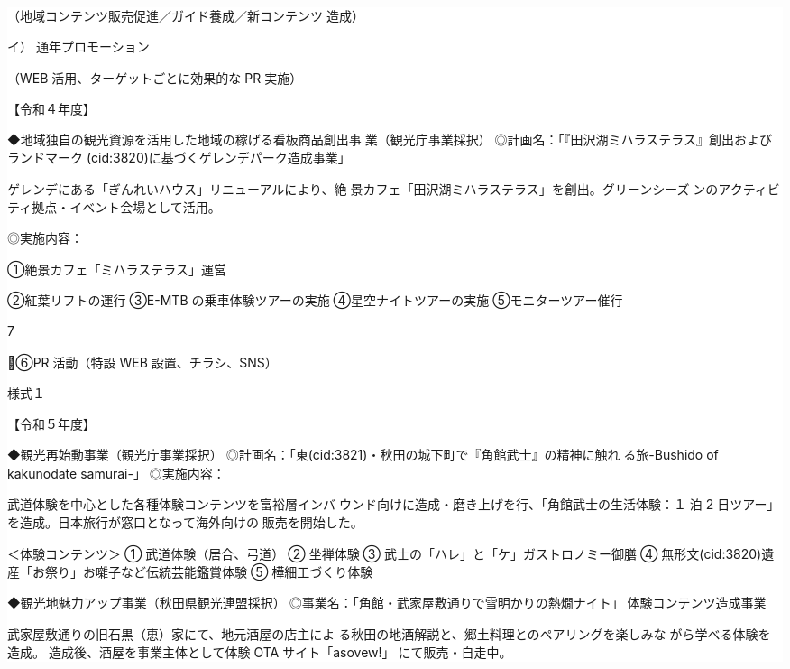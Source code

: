 （地域コンテンツ販売促進／ガイド養成／新コンテンツ
造成）

イ） 通年プロモーション

（WEB 活用、ターゲットごとに効果的な PR 実施）

【令和４年度】

◆地域独自の観光資源を活用した地域の稼げる看板商品創出事
業（観光庁事業採択）
◎計画名：「『田沢湖ミハラステラス』創出およびランドマーク
(cid:3820)に基づくゲレンデパーク造成事業」

ゲレンデにある「ぎんれいハウス」リニューアルにより、絶
景カフェ「田沢湖ミハラステラス」を創出。グリーンシーズ
ンのアクティビティ拠点・イベント会場として活用。

◎実施内容：

  ①絶景カフェ「ミハラステラス」運営

②紅葉リフトの運行
③E-MTB の乗車体験ツアーの実施
④星空ナイトツアーの実施
⑤モニターツアー催行

7

⑥PR 活動（特設 WEB 設置、チラシ、SNS）

様式１

【令和５年度】

◆観光再始動事業（観光庁事業採択）
◎計画名：「東(cid:3821)・秋田の城下町で『角館武士』の精神に触れ
る旅-Bushido of kakunodate samurai-」
◎実施内容：

  武道体験を中心とした各種体験コンテンツを富裕層インバ
ウンド向けに造成・磨き上げを行、「角館武士の生活体験：１
泊 2 日ツアー」を造成。日本旅行が窓口となって海外向けの
販売を開始した。

＜体験コンテンツ＞
①  武道体験（居合、弓道）
②  坐禅体験
③  武士の「ハレ」と「ケ」ガストロノミー御膳
④  無形文(cid:3820)遺産「お祭り」お囃子など伝統芸能鑑賞体験
⑤  樺細工づくり体験

◆観光地魅力アップ事業（秋田県観光連盟採択）
◎事業名：「角館・武家屋敷通りで雪明かりの熱燗ナイト」
          体験コンテンツ造成事業

武家屋敷通りの旧石黒（恵）家にて、地元酒屋の店主によ
る秋田の地酒解説と、郷土料理とのペアリングを楽しみな
がら学べる体験を造成。
造成後、酒屋を事業主体として体験 OTA サイト「asovew!」
にて販売・自走中。
